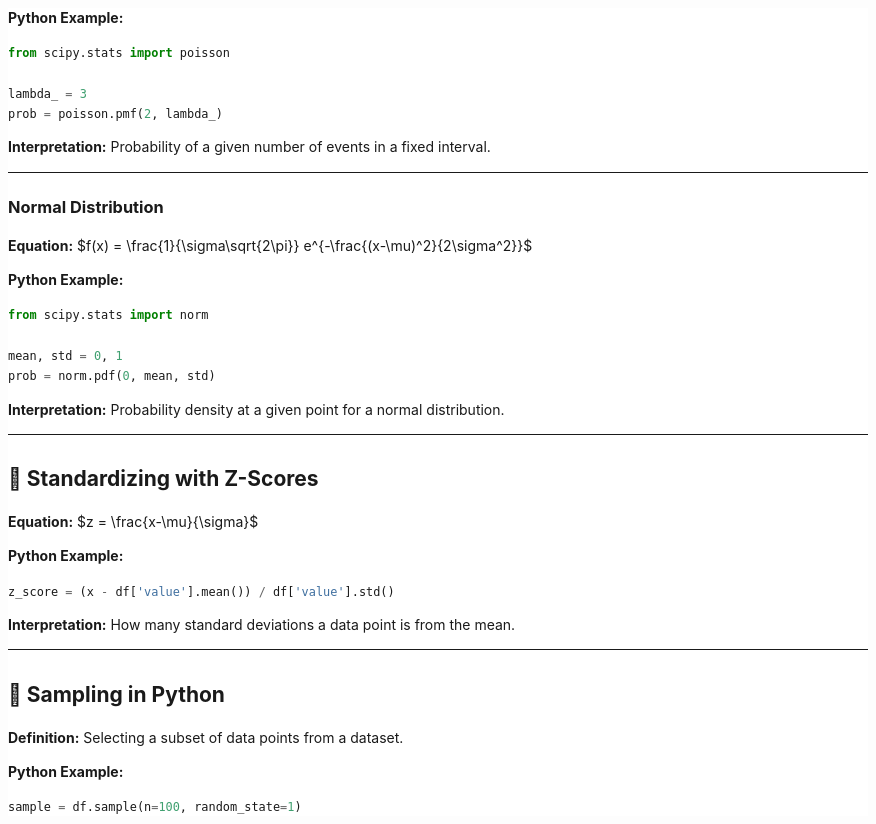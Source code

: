 **Python Example:**

```python
from scipy.stats import poisson

lambda_ = 3
prob = poisson.pmf(2, lambda_)
```

**Interpretation:**
Probability of a given number of events in a fixed interval.

---

### Normal Distribution

**Equation:**
$f(x) = \frac{1}{\sigma\sqrt{2\pi}} e^{-\frac{(x-\mu)^2}{2\sigma^2}}$

**Python Example:**

```python
from scipy.stats import norm

mean, std = 0, 1
prob = norm.pdf(0, mean, std)
```

**Interpretation:**
Probability density at a given point for a normal distribution.

---

## 📏 Standardizing with Z-Scores

**Equation:**
$z = \frac{x-\mu}{\sigma}$

**Python Example:**

```python
z_score = (x - df['value'].mean()) / df['value'].std()
```

**Interpretation:**
How many standard deviations a data point is from the mean.

---

## 📗 Sampling in Python

**Definition:**
Selecting a subset of data points from a dataset.

**Python Example:**

```python
sample = df.sample(n=100, random_state=1)
```
